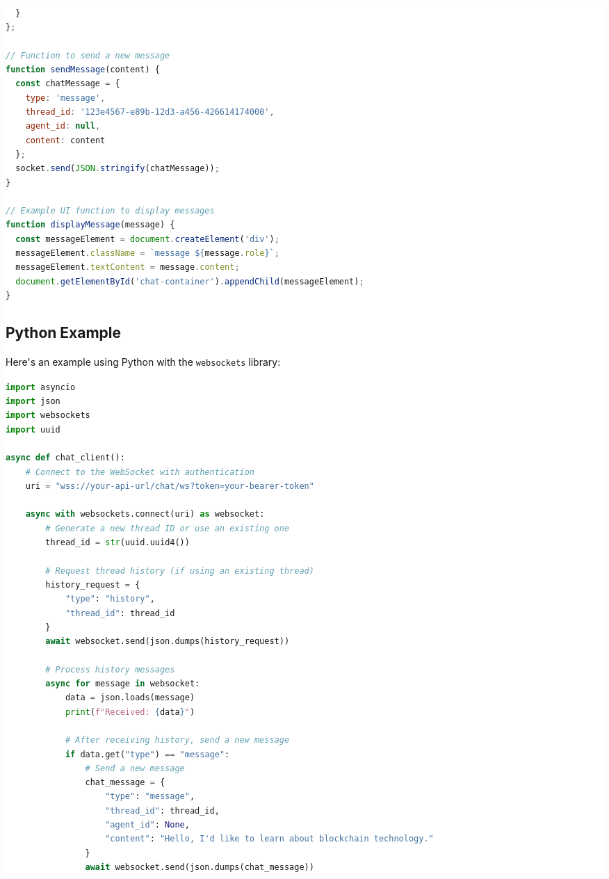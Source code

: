 ```javascript
  }
};

// Function to send a new message
function sendMessage(content) {
  const chatMessage = {
    type: 'message',
    thread_id: '123e4567-e89b-12d3-a456-426614174000',
    agent_id: null,
    content: content
  };
  socket.send(JSON.stringify(chatMessage));
}

// Example UI function to display messages
function displayMessage(message) {
  const messageElement = document.createElement('div');
  messageElement.className = `message ${message.role}`;
  messageElement.textContent = message.content;
  document.getElementById('chat-container').appendChild(messageElement);
}
```

## Python Example

Here's an example using Python with the `websockets` library:

```python
import asyncio
import json
import websockets
import uuid

async def chat_client():
    # Connect to the WebSocket with authentication
    uri = "wss://your-api-url/chat/ws?token=your-bearer-token"
    
    async with websockets.connect(uri) as websocket:
        # Generate a new thread ID or use an existing one
        thread_id = str(uuid.uuid4())
        
        # Request thread history (if using an existing thread)
        history_request = {
            "type": "history",
            "thread_id": thread_id
        }
        await websocket.send(json.dumps(history_request))
        
        # Process history messages
        async for message in websocket:
            data = json.loads(message)
            print(f"Received: {data}")
            
            # After receiving history, send a new message
            if data.get("type") == "message":
                # Send a new message
                chat_message = {
                    "type": "message",
                    "thread_id": thread_id,
                    "agent_id": None,
                    "content": "Hello, I'd like to learn about blockchain technology."
                }
                await websocket.send(json.dumps(chat_message))
```